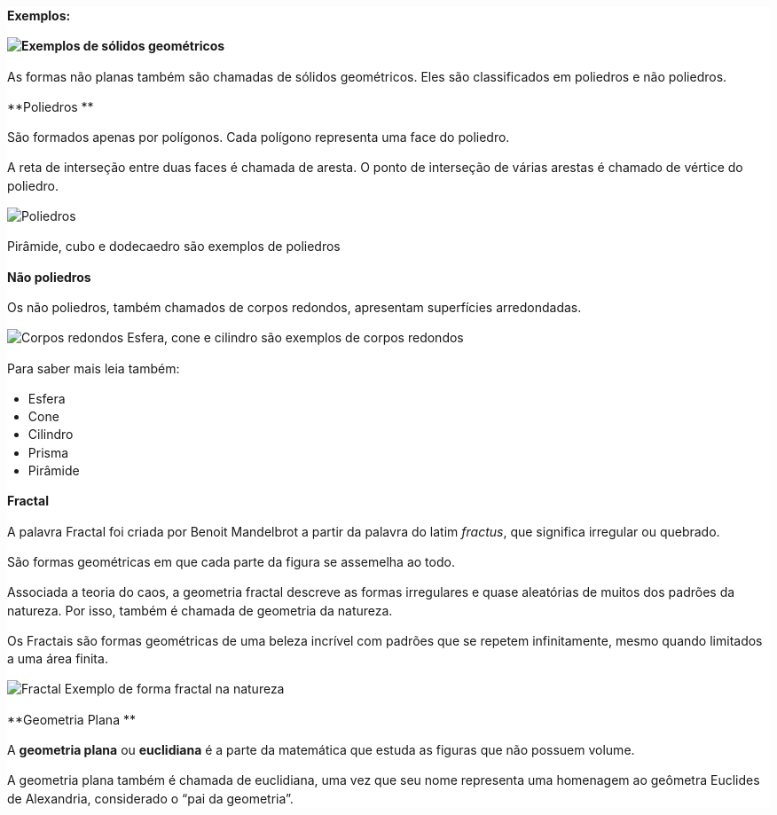 **Exemplos:**

**![Exemplos de sólidos geométricos](https://static.planejativo.com/uploads/novas/5bafcb321408f84096b5b704933e6cc4.jpg)**

As formas não planas também são chamadas de sólidos geométricos. Eles são classificados em poliedros e não poliedros.

**Poliedros
**

São formados apenas por polígonos. Cada polígono representa uma face do poliedro.

A reta de interseção entre duas faces é chamada de aresta. O ponto de interseção de várias arestas é chamado de vértice do poliedro.

![Poliedros](https://static.planejativo.com/uploads/novas/1f0846a92342cf9b30256fe92c42b86a.jpg)

Pirâmide, cubo e dodecaedro são exemplos de poliedros

**Não poliedros**

Os não poliedros, também chamados de corpos redondos, apresentam superfícies arredondadas.

![Corpos redondos](https://static.planejativo.com/uploads/novas/e16bb1cec147c997db2e22760595cc0f.jpg)
Esfera, cone e cilindro são exemplos de corpos redondos

Para saber mais leia também:

- Esfera
- Cone
- Cilindro
- Prisma
- Pirâmide

**Fractal**

A palavra Fractal foi criada por Benoit Mandelbrot a partir da palavra do latim *fractus*, que significa irregular ou quebrado.

São formas geométricas em que cada parte da figura se assemelha ao todo.

Associada a teoria do caos, a geometria fractal descreve as formas irregulares e quase aleatórias de muitos dos padrões da natureza. Por isso, também é chamada de geometria da natureza.

Os Fractais são formas geométricas de uma beleza incrível com padrões que se repetem infinitamente, mesmo quando limitados a uma área finita.

![Fractal](https://static.planejativo.com/uploads/novas/89d2302624b0859ed993e28d3bf6df7f.jpg)
Exemplo de forma fractal na natureza

﻿**Geometria Plana
**

A **geometria plana** ou **euclidiana** é a parte da matemática que estuda as figuras que não possuem volume.

A geometria plana também é chamada de euclidiana, uma vez que seu nome representa uma homenagem ao geômetra Euclides de Alexandria, considerado o “pai da geometria”.

